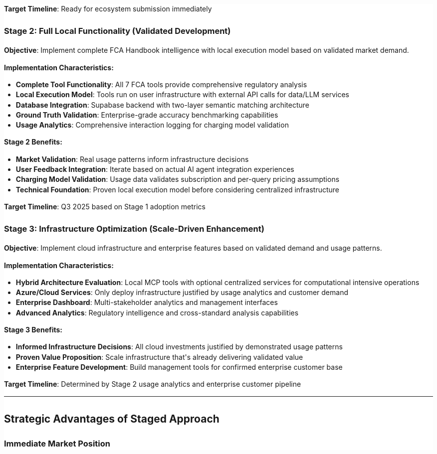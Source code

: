**Target Timeline**: Ready for ecosystem submission immediately

### Stage 2: Full Local Functionality (Validated Development)

**Objective**: Implement complete FCA Handbook intelligence with local execution model based on validated market demand.

**Implementation Characteristics:**
- **Complete Tool Functionality**: All 7 FCA tools provide comprehensive regulatory analysis
- **Local Execution Model**: Tools run on user infrastructure with external API calls for data/LLM services
- **Database Integration**: Supabase backend with two-layer semantic matching architecture
- **Ground Truth Validation**: Enterprise-grade accuracy benchmarking capabilities
- **Usage Analytics**: Comprehensive interaction logging for charging model validation

**Stage 2 Benefits:**
- **Market Validation**: Real usage patterns inform infrastructure decisions
- **User Feedback Integration**: Iterate based on actual AI agent integration experiences
- **Charging Model Validation**: Usage data validates subscription and per-query pricing assumptions
- **Technical Foundation**: Proven local execution model before considering centralized infrastructure

**Target Timeline**: Q3 2025 based on Stage 1 adoption metrics

### Stage 3: Infrastructure Optimization (Scale-Driven Enhancement)

**Objective**: Implement cloud infrastructure and enterprise features based on validated demand and usage patterns.

**Implementation Characteristics:**
- **Hybrid Architecture Evaluation**: Local MCP tools with optional centralized services for computational intensive operations
- **Azure/Cloud Services**: Only deploy infrastructure justified by usage analytics and customer demand
- **Enterprise Dashboard**: Multi-stakeholder analytics and management interfaces
- **Advanced Analytics**: Regulatory intelligence and cross-standard analysis capabilities

**Stage 3 Benefits:**
- **Informed Infrastructure Decisions**: All cloud investments justified by demonstrated usage patterns
- **Proven Value Proposition**: Scale infrastructure that's already delivering validated value
- **Enterprise Feature Development**: Build management tools for confirmed enterprise customer base

**Target Timeline**: Determined by Stage 2 usage analytics and enterprise customer pipeline

---

## Strategic Advantages of Staged Approach

### Immediate Market Position
